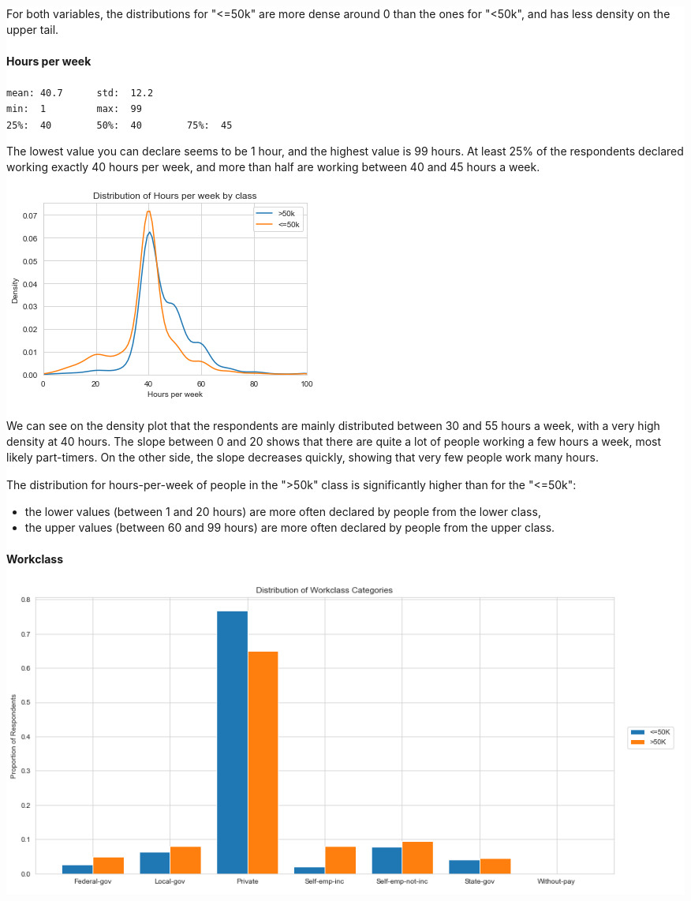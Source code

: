 For both variables, the distributions for "<=50k" are more dense around 0 than the ones for "<50k", and has less density on the upper tail.


#### Hours per week
```
mean: 40.7      std:  12.2
min:  1         max:  99
25%:  40        50%:  40        75%:  45
```

The lowest value you can declare seems to be 1 hour, and the highest value is 99 hours. At least 25% of the respondents declared working exactly 40 hours per week, and more than half are working between 40 and 45 hours a week. 

![](img/hours-per-week.png)

We can see on the density plot that the respondents are mainly distributed between 30 and 55 hours a week, with a very high density at 40 hours. The slope between 0 and 20 shows that there are quite a lot of people working a few hours a week, most likely part-timers. On the other side, the slope decreases quickly, showing that very few people work many hours.

The distribution for hours-per-week of people in the ">50k" class is significantly higher than for the "<=50k":
- the lower values (between 1 and 20 hours) are more often declared by people from the lower class, 
- the upper values (between 60 and 99 hours) are more often declared by people from the upper class.  


#### Workclass
![](img/workclass.png)
